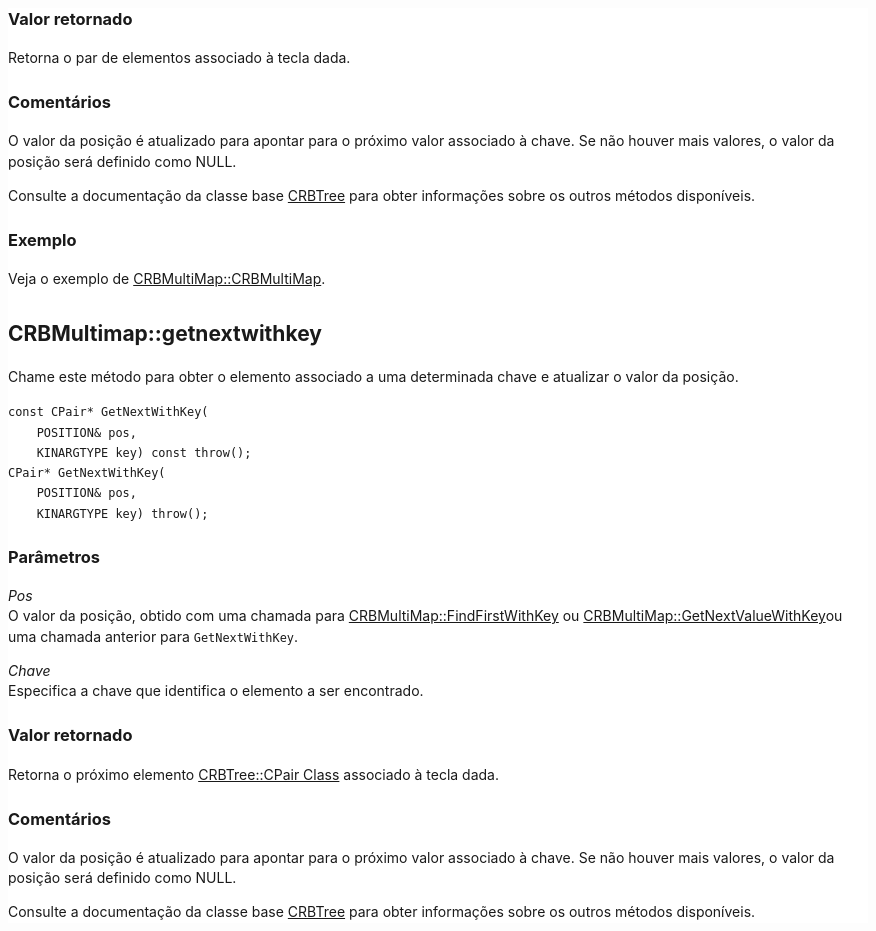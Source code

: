 ### <a name="return-value"></a>Valor retornado

Retorna o par de elementos associado à tecla dada.

### <a name="remarks"></a>Comentários

O valor da posição é atualizado para apontar para o próximo valor associado à chave. Se não houver mais valores, o valor da posição será definido como NULL.

Consulte a documentação da classe base [CRBTree](../../atl/reference/crbtree-class.md) para obter informações sobre os outros métodos disponíveis.

### <a name="example"></a>Exemplo

Veja o exemplo de [CRBMultiMap::CRBMultiMap](#crbmultimap).

## <a name="crbmultimapgetnextwithkey"></a><a name="getnextwithkey"></a>CRBMultimap::getnextwithkey

Chame este método para obter o elemento associado a uma determinada chave e atualizar o valor da posição.

```
const CPair* GetNextWithKey(
    POSITION& pos,
    KINARGTYPE key) const throw();
CPair* GetNextWithKey(
    POSITION& pos,
    KINARGTYPE key) throw();
```

### <a name="parameters"></a>Parâmetros

*Pos*<br/>
O valor da posição, obtido com uma chamada para [CRBMultiMap::FindFirstWithKey](#findfirstwithkey) ou [CRBMultiMap::GetNextValueWithKey](#getnextvaluewithkey)ou uma chamada anterior para `GetNextWithKey`.

*Chave*<br/>
Especifica a chave que identifica o elemento a ser encontrado.

### <a name="return-value"></a>Valor retornado

Retorna o próximo elemento [CRBTree::CPair Class](crbtree-class.md#cpair_class) associado à tecla dada.

### <a name="remarks"></a>Comentários

O valor da posição é atualizado para apontar para o próximo valor associado à chave. Se não houver mais valores, o valor da posição será definido como NULL.

Consulte a documentação da classe base [CRBTree](../../atl/reference/crbtree-class.md) para obter informações sobre os outros métodos disponíveis.
